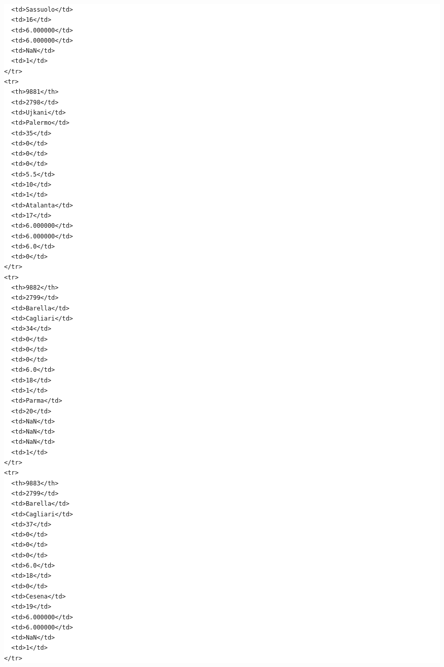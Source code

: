       <td>Sassuolo</td>
      <td>16</td>
      <td>6.000000</td>
      <td>6.000000</td>
      <td>NaN</td>
      <td>1</td>
    </tr>
    <tr>
      <th>9881</th>
      <td>2798</td>
      <td>Ujkani</td>
      <td>Palermo</td>
      <td>35</td>
      <td>0</td>
      <td>0</td>
      <td>0</td>
      <td>5.5</td>
      <td>10</td>
      <td>1</td>
      <td>Atalanta</td>
      <td>17</td>
      <td>6.000000</td>
      <td>6.000000</td>
      <td>6.0</td>
      <td>0</td>
    </tr>
    <tr>
      <th>9882</th>
      <td>2799</td>
      <td>Barella</td>
      <td>Cagliari</td>
      <td>34</td>
      <td>0</td>
      <td>0</td>
      <td>0</td>
      <td>6.0</td>
      <td>18</td>
      <td>1</td>
      <td>Parma</td>
      <td>20</td>
      <td>NaN</td>
      <td>NaN</td>
      <td>NaN</td>
      <td>1</td>
    </tr>
    <tr>
      <th>9883</th>
      <td>2799</td>
      <td>Barella</td>
      <td>Cagliari</td>
      <td>37</td>
      <td>0</td>
      <td>0</td>
      <td>0</td>
      <td>6.0</td>
      <td>18</td>
      <td>0</td>
      <td>Cesena</td>
      <td>19</td>
      <td>6.000000</td>
      <td>6.000000</td>
      <td>NaN</td>
      <td>1</td>
    </tr>